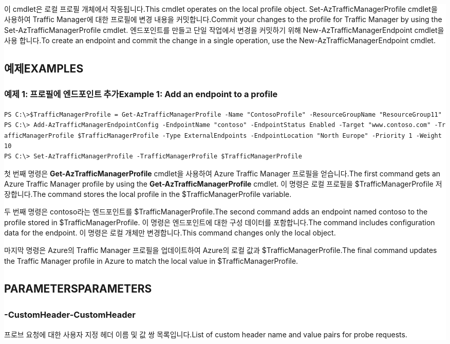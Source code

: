 <span data-ttu-id="c485c-108">이 cmdlet은 로컬 프로필 개체에서 작동됩니다.</span><span class="sxs-lookup"><span data-stu-id="c485c-108">This cmdlet operates on the local profile object.</span></span>
<span data-ttu-id="c485c-109">Set-AzTrafficManagerProfile cmdlet을 사용하여 Traffic Manager에 대한 프로필에 변경 내용을 커밋합니다.</span><span class="sxs-lookup"><span data-stu-id="c485c-109">Commit your changes to the profile for Traffic Manager by using the Set-AzTrafficManagerProfile cmdlet.</span></span>
<span data-ttu-id="c485c-110">엔드포인트를 만들고 단일 작업에서 변경을 커밋하기 위해 New-AzTrafficManagerEndpoint cmdlet을 사용 합니다.</span><span class="sxs-lookup"><span data-stu-id="c485c-110">To create an endpoint and commit the change in a single operation, use the New-AzTrafficManagerEndpoint cmdlet.</span></span>

## <span data-ttu-id="c485c-111">예제</span><span class="sxs-lookup"><span data-stu-id="c485c-111">EXAMPLES</span></span>

### <span data-ttu-id="c485c-112">예제 1: 프로필에 엔드포인트 추가</span><span class="sxs-lookup"><span data-stu-id="c485c-112">Example 1: Add an endpoint to a profile</span></span>
```
PS C:\>$TrafficManagerProfile = Get-AzTrafficManagerProfile -Name "ContosoProfile" -ResourceGroupName "ResourceGroup11"
PS C:\> Add-AzTrafficManagerEndpointConfig -EndpointName "contoso" -EndpointStatus Enabled -Target "www.contoso.com" -TrafficManagerProfile $TrafficManagerProfile -Type ExternalEndpoints -EndpointLocation "North Europe" -Priority 1 -Weight 10
PS C:\> Set-AzTrafficManagerProfile -TrafficManagerProfile $TrafficManagerProfile
```

<span data-ttu-id="c485c-113">첫 번째 명령은 **Get-AzTrafficManagerProfile** cmdlet을 사용하여 Azure Traffic Manager 프로필을 얻습니다.</span><span class="sxs-lookup"><span data-stu-id="c485c-113">The first command gets an Azure Traffic Manager profile by using the **Get-AzTrafficManagerProfile** cmdlet.</span></span>
<span data-ttu-id="c485c-114">이 명령은 로컬 프로필을 $TrafficManagerProfile 저장합니다.</span><span class="sxs-lookup"><span data-stu-id="c485c-114">The command stores the local profile in the $TrafficManagerProfile variable.</span></span>

<span data-ttu-id="c485c-115">두 번째 명령은 contoso라는 엔드포인트를 $TrafficManagerProfile.</span><span class="sxs-lookup"><span data-stu-id="c485c-115">The second command adds an endpoint named contoso to the profile stored in $TrafficManagerProfile.</span></span>
<span data-ttu-id="c485c-116">이 명령은 엔드포인트에 대한 구성 데이터를 포함합니다.</span><span class="sxs-lookup"><span data-stu-id="c485c-116">The command includes configuration data for the endpoint.</span></span>
<span data-ttu-id="c485c-117">이 명령은 로컬 개체만 변경합니다.</span><span class="sxs-lookup"><span data-stu-id="c485c-117">This command changes only the local object.</span></span>

<span data-ttu-id="c485c-118">마지막 명령은 Azure의 Traffic Manager 프로필을 업데이트하여 Azure의 로컬 값과 $TrafficManagerProfile.</span><span class="sxs-lookup"><span data-stu-id="c485c-118">The final command updates the Traffic Manager profile in Azure to match the local value in $TrafficManagerProfile.</span></span>

## <span data-ttu-id="c485c-119">PARAMETERS</span><span class="sxs-lookup"><span data-stu-id="c485c-119">PARAMETERS</span></span>

### <span data-ttu-id="c485c-120">-CustomHeader</span><span class="sxs-lookup"><span data-stu-id="c485c-120">-CustomHeader</span></span>
<span data-ttu-id="c485c-121">프로브 요청에 대한 사용자 지정 헤더 이름 및 값 쌍 목록입니다.</span><span class="sxs-lookup"><span data-stu-id="c485c-121">List of custom header name and value pairs for probe requests.</span></span>
